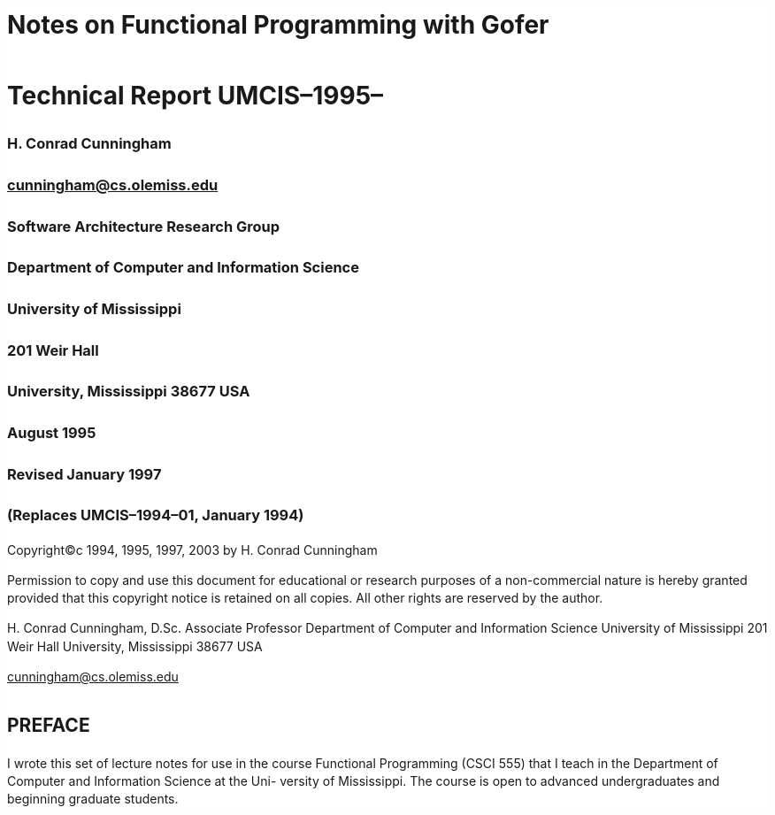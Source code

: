 # Notes on Functional Programming with Gofer

# Technical Report UMCIS–1995–

### H. Conrad Cunningham

### cunningham@cs.olemiss.edu

### Software Architecture Research Group

### Department of Computer and Information Science

### University of Mississippi

### 201 Weir Hall

### University, Mississippi 38677 USA

### August 1995

### Revised January 1997

### (Replaces UMCIS–1994–01, January 1994)


Copyright©c 1994, 1995, 1997, 2003 by H. Conrad Cunningham

Permission to copy and use this document for educational or research purposes of
a non-commercial nature is hereby granted provided that this copyright notice is
retained on all copies. All other rights are reserved by the author.

H. Conrad Cunningham, D.Sc.
Associate Professor
Department of Computer and Information Science
University of Mississippi
201 Weir Hall
University, Mississippi 38677
USA

cunningham@cs.olemiss.edu


## PREFACE

I wrote this set of lecture notes for use in the course Functional Programming (CSCI
555) that I teach in the Department of Computer and Information Science at the Uni-
versity of Mississippi. The course is open to advanced undergraduates and beginning
graduate students.
